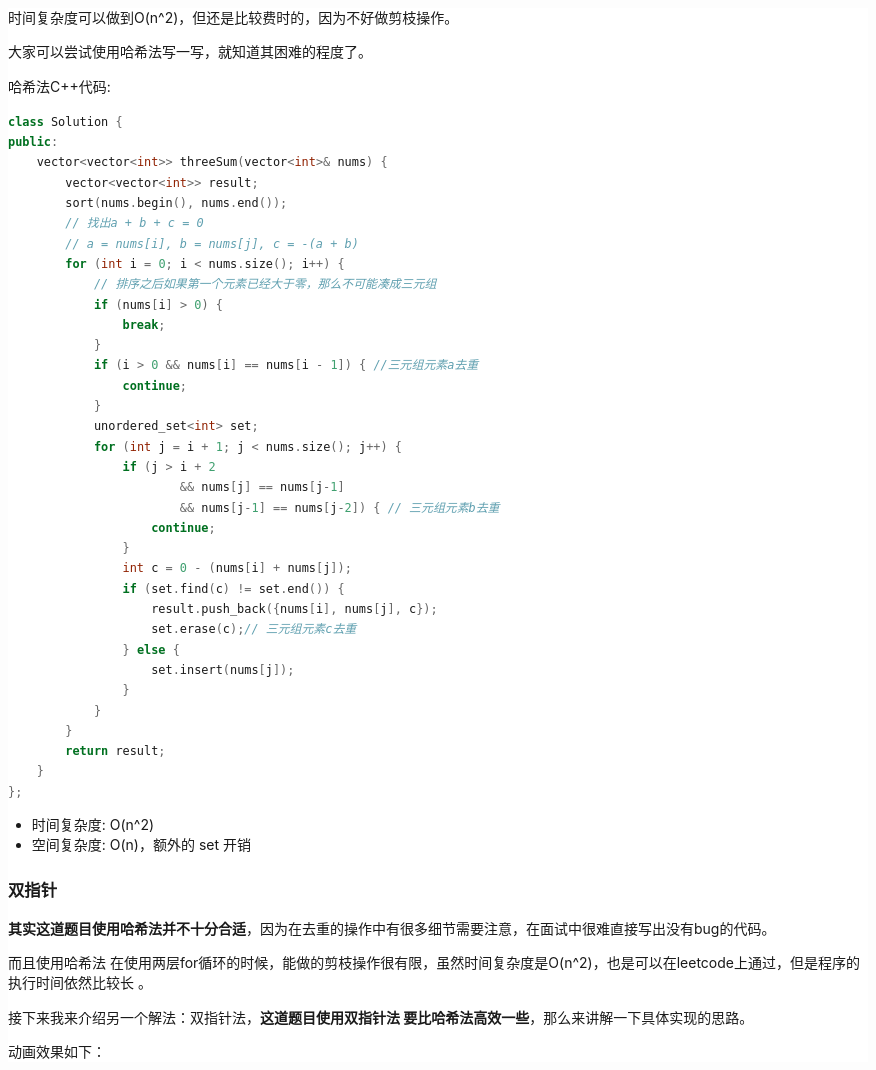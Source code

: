 时间复杂度可以做到O(n^2)，但还是比较费时的，因为不好做剪枝操作。

大家可以尝试使用哈希法写一写，就知道其困难的程度了。

哈希法C++代码:

```cpp
class Solution {
public:
    vector<vector<int>> threeSum(vector<int>& nums) {
        vector<vector<int>> result;
        sort(nums.begin(), nums.end());
        // 找出a + b + c = 0
        // a = nums[i], b = nums[j], c = -(a + b)
        for (int i = 0; i < nums.size(); i++) {
            // 排序之后如果第一个元素已经大于零，那么不可能凑成三元组
            if (nums[i] > 0) {
                break;
            }
            if (i > 0 && nums[i] == nums[i - 1]) { //三元组元素a去重
                continue;
            }
            unordered_set<int> set;
            for (int j = i + 1; j < nums.size(); j++) {
                if (j > i + 2
                        && nums[j] == nums[j-1]
                        && nums[j-1] == nums[j-2]) { // 三元组元素b去重
                    continue;
                }
                int c = 0 - (nums[i] + nums[j]);
                if (set.find(c) != set.end()) {
                    result.push_back({nums[i], nums[j], c});
                    set.erase(c);// 三元组元素c去重
                } else {
                    set.insert(nums[j]);
                }
            }
        }
        return result;
    }
};
```

* 时间复杂度: O(n^2)
* 空间复杂度: O(n)，额外的 set 开销

### 双指针

**其实这道题目使用哈希法并不十分合适**，因为在去重的操作中有很多细节需要注意，在面试中很难直接写出没有bug的代码。

而且使用哈希法 在使用两层for循环的时候，能做的剪枝操作很有限，虽然时间复杂度是O(n^2)，也是可以在leetcode上通过，但是程序的执行时间依然比较长 。

接下来我来介绍另一个解法：双指针法，**这道题目使用双指针法 要比哈希法高效一些**，那么来讲解一下具体实现的思路。

动画效果如下：

